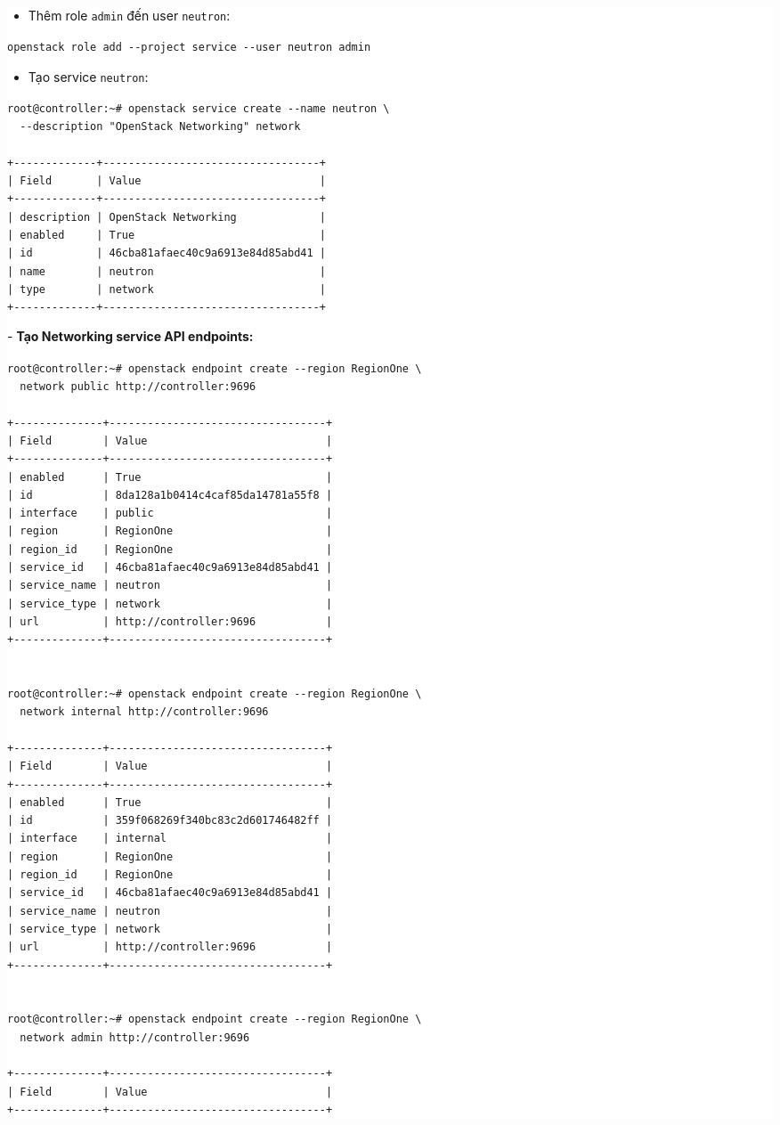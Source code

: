 - Thêm role `admin` đến user `neutron`:  
```
openstack role add --project service --user neutron admin
```

- Tạo service `neutron`:  
```
root@controller:~# openstack service create --name neutron \
  --description "OpenStack Networking" network

+-------------+----------------------------------+
| Field       | Value                            |
+-------------+----------------------------------+
| description | OpenStack Networking             |
| enabled     | True                             |
| id          | 46cba81afaec40c9a6913e84d85abd41 |
| name        | neutron                          |
| type        | network                          |
+-------------+----------------------------------+
```

\- **Tạo Networking service API endpoints:**  
```
root@controller:~# openstack endpoint create --region RegionOne \
  network public http://controller:9696

+--------------+----------------------------------+
| Field        | Value                            |
+--------------+----------------------------------+
| enabled      | True                             |
| id           | 8da128a1b0414c4caf85da14781a55f8 |
| interface    | public                           |
| region       | RegionOne                        |
| region_id    | RegionOne                        |
| service_id   | 46cba81afaec40c9a6913e84d85abd41 |
| service_name | neutron                          |
| service_type | network                          |
| url          | http://controller:9696           |
+--------------+----------------------------------+


root@controller:~# openstack endpoint create --region RegionOne \
  network internal http://controller:9696

+--------------+----------------------------------+
| Field        | Value                            |
+--------------+----------------------------------+
| enabled      | True                             |
| id           | 359f068269f340bc83c2d601746482ff |
| interface    | internal                         |
| region       | RegionOne                        |
| region_id    | RegionOne                        |
| service_id   | 46cba81afaec40c9a6913e84d85abd41 |
| service_name | neutron                          |
| service_type | network                          |
| url          | http://controller:9696           |
+--------------+----------------------------------+


root@controller:~# openstack endpoint create --region RegionOne \
  network admin http://controller:9696

+--------------+----------------------------------+
| Field        | Value                            |
+--------------+----------------------------------+
```